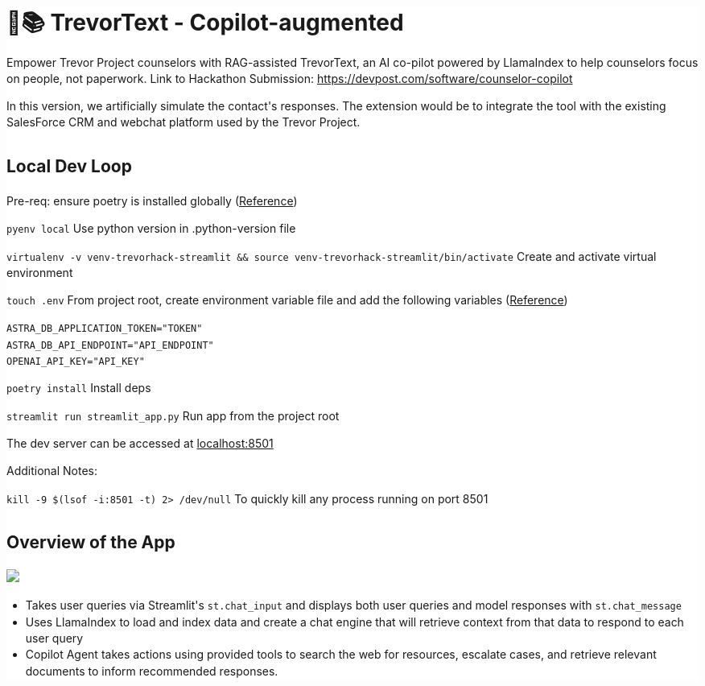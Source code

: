 # 🦙📚 TrevorText - Copilot-augmented

Empower Trevor Project counselors with RAG-assisted TrevorText, an AI co-pilot powered by LlamaIndex to help counselors focus on people, not paperwork. Link to Hackathon Submission: https://devpost.com/software/counselor-copilot

In this version, we artificially simulate the contact's responses. The extension would be to integrate the tool with the existing SalesForce CRM and webchat platform used by the Trevor Project.

## Local Dev Loop

Pre-req: ensure poetry is installed globally ([Reference](https://python-poetry.org/docs/))

`pyenv local`
Use python version in .python-version file


`virtualenv -v venv-trevorhack-streamlit && source venv-trevorhack-streamlit/bin/activate`
Create and activate virtual environment


`touch .env` 
From project root, create environment variable file and add the following variables ([Reference](https://docs.datastax.com/en/astra/astra-db-vector/integrations/llamaindex.html))
```
ASTRA_DB_APPLICATION_TOKEN="TOKEN"
ASTRA_DB_API_ENDPOINT="API_ENDPOINT"
OPENAI_API_KEY="API_KEY"
```

`poetry install`
Install deps


`streamlit run streamlit_app.py`
Run app from the project root


The dev server can be accessed at [localhost:8501](http://localhost:8501/)


Additional Notes:

`kill -9 $(lsof -i:8501 -t) 2> /dev/null`
To quickly kill any process running on port 8501


## Overview of the App

<img src="app.png" width="75%">

- Takes user queries via Streamlit's `st.chat_input` and displays both user queries and model responses with `st.chat_message`
- Uses LlamaIndex to load and index data and create a chat engine that will retrieve context from that data to respond to each user query
- Copilot Agent takes actions using provided tools to search the web for resources, escalate cases, and retrieve relevant documents to inform recommended responses.
